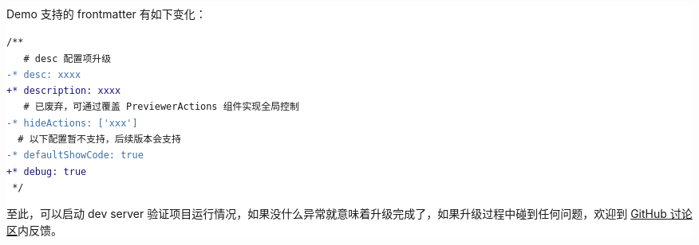 Demo 支持的 frontmatter 有如下变化：

```diff
/**
   # desc 配置项升级
-* desc: xxxx
+* description: xxxx
   # 已废弃，可通过覆盖 PreviewerActions 组件实现全局控制
-* hideActions: ['xxx']
  # 以下配置暂不支持，后续版本会支持
-* defaultShowCode: true
+* debug: true
 */
```

至此，可以启动 dev server 验证项目运行情况，如果没什么异常就意味着升级完成了，如果升级过程中碰到任何问题，欢迎到 [GitHub 讨论区](https://github.com/umijs/dumi/discussions/1216)内反馈。
